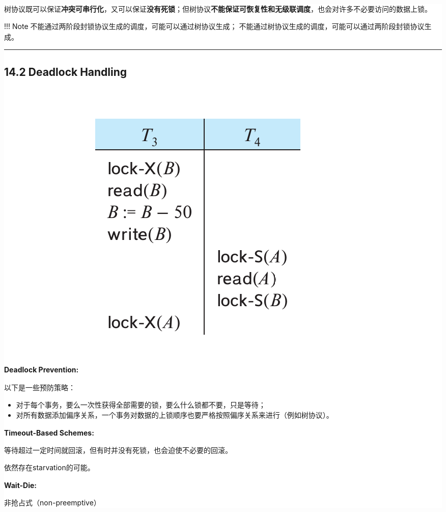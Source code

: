 树协议既可以保证**冲突可串行化**，又可以保证**没有死锁**；但树协议**不能保证可恢复性和无级联调度**，也会对许多不必要访问的数据上锁。

!!! Note
    不能通过两阶段封锁协议生成的调度，可能可以通过树协议生成；
    不能通过树协议生成的调度，可能可以通过两阶段封锁协议生成。

***

## 14.2 Deadlock Handling

![alt text](image/18.11.png)

**Deadlock Prevention:**

以下是一些预防策略：

* 对于每个事务，要么一次性获得全部需要的锁，要么什么锁都不要，只是等待；
* 对所有数据添加偏序关系，一个事务对数据的上锁顺序也要严格按照偏序关系来进行（例如树协议）。

**Timeout-Based Schemes:**

等待超过一定时间就回滚，但有时并没有死锁，也会迫使不必要的回滚。

依然存在starvation的可能。

**Wait-Die:**

非抢占式（non-preemptive）

